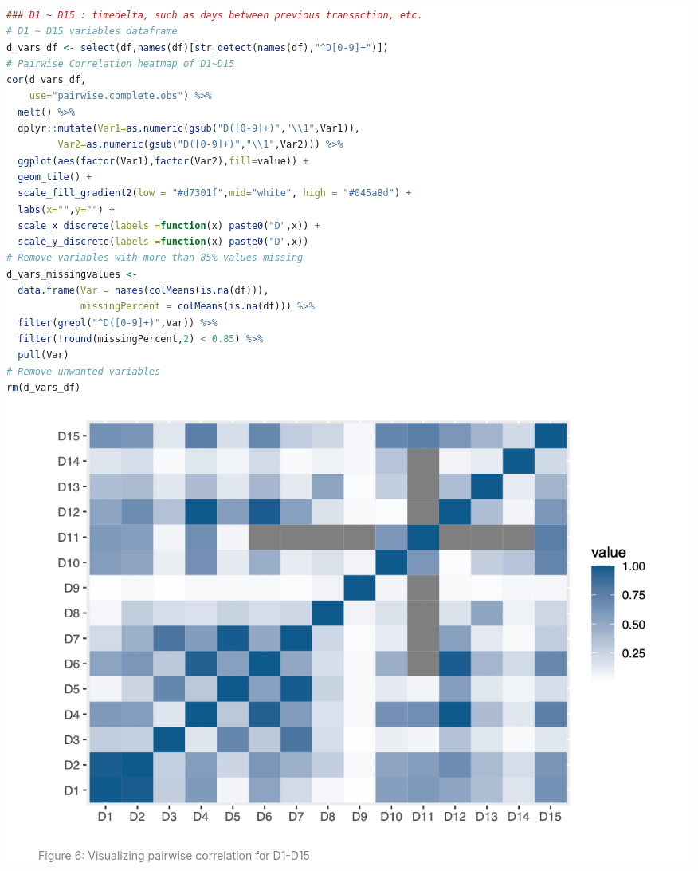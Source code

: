 ```r
### D1 ~ D15 : timedelta, such as days between previous transaction, etc.
# D1 ~ D15 variables dataframe
d_vars_df <- select(df,names(df)[str_detect(names(df),"^D[0-9]+")])
# Pairwise Correlation heatmap of D1~D15
cor(d_vars_df,
    use="pairwise.complete.obs") %>%
  melt() %>%
  dplyr::mutate(Var1=as.numeric(gsub("D([0-9]+)","\\1",Var1)),
         Var2=as.numeric(gsub("D([0-9]+)","\\1",Var2))) %>% 
  ggplot(aes(factor(Var1),factor(Var2),fill=value)) +
  geom_tile() +
  scale_fill_gradient2(low = "#d7301f",mid="white", high = "#045a8d") +
  labs(x="",y="") +
  scale_x_discrete(labels =function(x) paste0("D",x)) +
  scale_y_discrete(labels =function(x) paste0("D",x))
# Remove variables with more than 85% values missing 
d_vars_missingvalues <-
  data.frame(Var = names(colMeans(is.na(df))),
             missingPercent = colMeans(is.na(df))) %>% 
  filter(grepl("^D([0-9]+)",Var)) %>% 
  filter(!round(missingPercent,2) < 0.85) %>% 
  pull(Var)
# Remove unwanted variables
rm(d_vars_df)
```

<figure>
  <img src="/img/Project/p4/fig6.png" alt="this is a placeholder image" width="100%" height = "50%" class="center" >
  <figcaption style="color: grey"> Figure 6: Visualizing pairwise correlation for D1-D15  </figcaption>
</figure>
